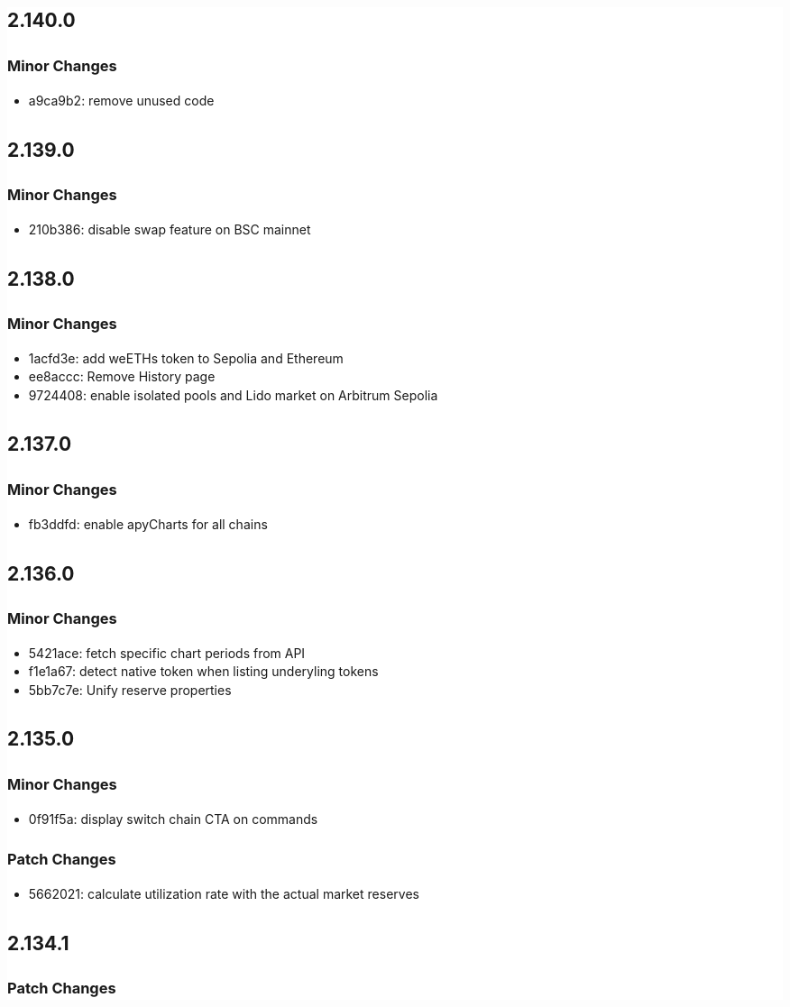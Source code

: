 ## 2.140.0

### Minor Changes

- a9ca9b2: remove unused code

## 2.139.0

### Minor Changes

- 210b386: disable swap feature on BSC mainnet

## 2.138.0

### Minor Changes

- 1acfd3e: add weETHs token to Sepolia and Ethereum
- ee8accc: Remove History page
- 9724408: enable isolated pools and Lido market on Arbitrum Sepolia

## 2.137.0

### Minor Changes

- fb3ddfd: enable apyCharts for all chains

## 2.136.0

### Minor Changes

- 5421ace: fetch specific chart periods from API
- f1e1a67: detect native token when listing underyling tokens
- 5bb7c7e: Unify reserve properties

## 2.135.0

### Minor Changes

- 0f91f5a: display switch chain CTA on commands

### Patch Changes

- 5662021: calculate utilization rate with the actual market reserves

## 2.134.1

### Patch Changes
